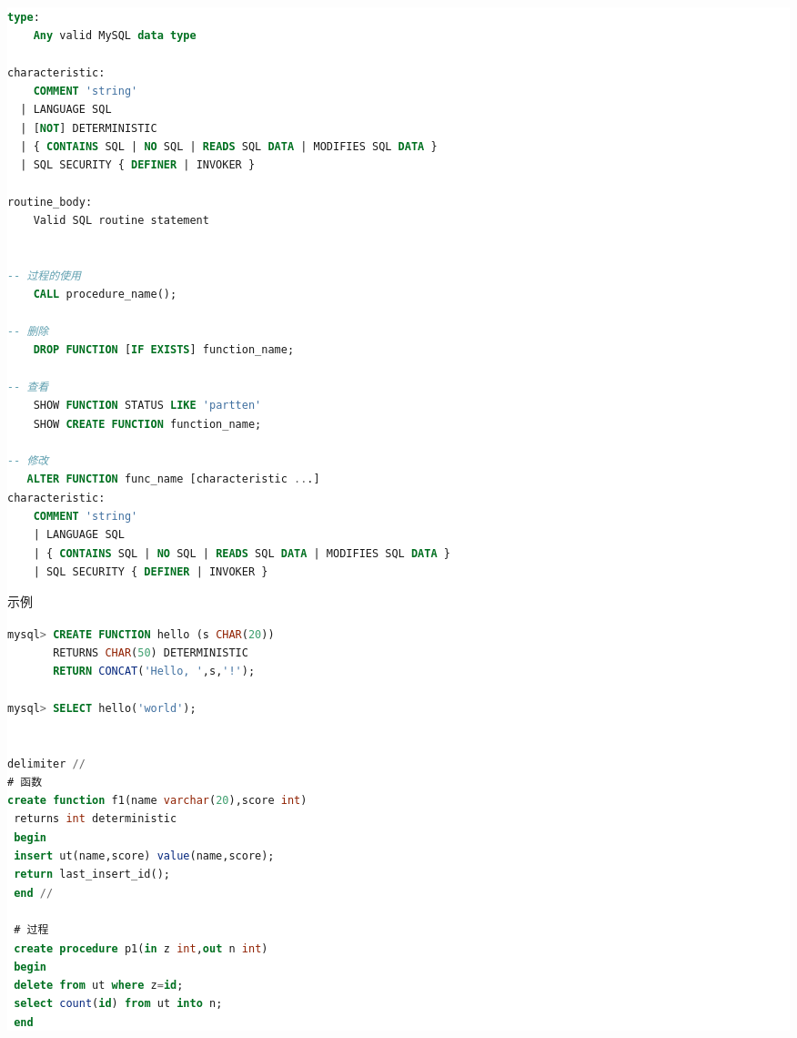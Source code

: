 ```sql
type:
    Any valid MySQL data type

characteristic:
    COMMENT 'string'
  | LANGUAGE SQL
  | [NOT] DETERMINISTIC
  | { CONTAINS SQL | NO SQL | READS SQL DATA | MODIFIES SQL DATA }
  | SQL SECURITY { DEFINER | INVOKER }

routine_body:
    Valid SQL routine statement
    
    
-- 过程的使用
    CALL procedure_name();

-- 删除
    DROP FUNCTION [IF EXISTS] function_name;

-- 查看
    SHOW FUNCTION STATUS LIKE 'partten'
    SHOW CREATE FUNCTION function_name;

-- 修改
   ALTER FUNCTION func_name [characteristic ...]
characteristic:
    COMMENT 'string'  
    | LANGUAGE SQL  
    | { CONTAINS SQL | NO SQL | READS SQL DATA | MODIFIES SQL DATA }  
    | SQL SECURITY { DEFINER | INVOKER }
```
示例
```sql
mysql> CREATE FUNCTION hello (s CHAR(20))
       RETURNS CHAR(50) DETERMINISTIC
       RETURN CONCAT('Hello, ',s,'!');

mysql> SELECT hello('world');


delimiter //
# 函数
create function f1(name varchar(20),score int)
 returns int deterministic
 begin
 insert ut(name,score) value(name,score);
 return last_insert_id();
 end //
 
 # 过程
 create procedure p1(in z int,out n int)
 begin
 delete from ut where z=id;
 select count(id) from ut into n;
 end
```

